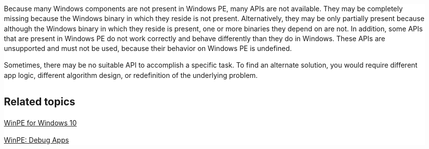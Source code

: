 Because many Windows components are not present in Windows PE, many APIs are not available. They may be completely missing because the Windows binary in which they reside is not present. Alternatively, they may be only partially present because although the Windows binary in which they reside is present, one or more binaries they depend on are not. In addition, some APIs that are present in Windows PE do not work correctly and behave differently than they do in Windows. These APIs are unsupported and must not be used, because their behavior on Windows PE is undefined.

Sometimes, there may be no suitable API to accomplish a specific task. To find an alternate solution, you would require different app logic, different algorithm design, or redefinition of the underlying problem.

## <span id="related_topics"></span>Related topics


[WinPE for Windows 10](winpe-intro.md)

[WinPE: Debug Apps](winpe-debug-apps.md)

 

 






